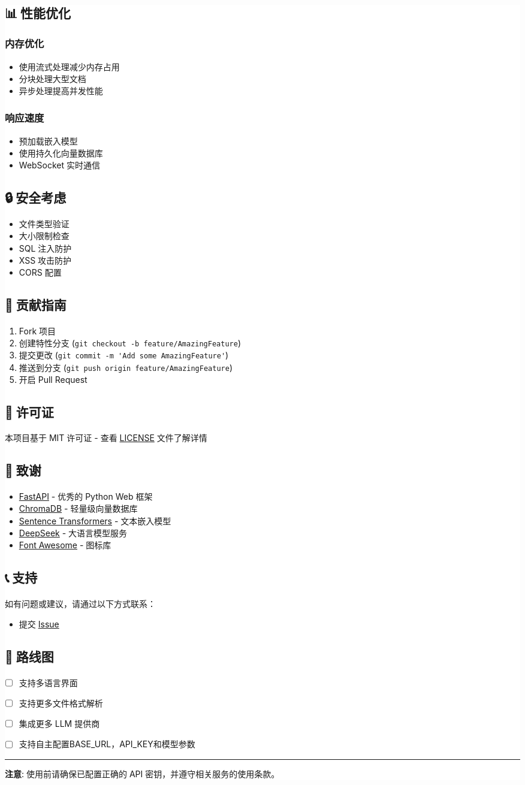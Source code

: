 ## 📊 性能优化

### 内存优化
- 使用流式处理减少内存占用
- 分块处理大型文档
- 异步处理提高并发性能

### 响应速度
- 预加载嵌入模型
- 使用持久化向量数据库
- WebSocket 实时通信

## 🔒 安全考虑

- 文件类型验证
- 大小限制检查
- SQL 注入防护
- XSS 攻击防护
- CORS 配置

## 🤝 贡献指南

1. Fork 项目
2. 创建特性分支 (`git checkout -b feature/AmazingFeature`)
3. 提交更改 (`git commit -m 'Add some AmazingFeature'`)
4. 推送到分支 (`git push origin feature/AmazingFeature`)
5. 开启 Pull Request

## 📄 许可证

本项目基于 MIT 许可证 - 查看 [LICENSE](LICENSE) 文件了解详情

## 🙏 致谢

- [FastAPI](https://fastapi.tiangolo.com/) - 优秀的 Python Web 框架
- [ChromaDB](https://www.trychroma.com/) - 轻量级向量数据库
- [Sentence Transformers](https://www.sbert.net/) - 文本嵌入模型
- [DeepSeek](https://platform.deepseek.com/) - 大语言模型服务
- [Font Awesome](https://fontawesome.com/) - 图标库

## 📞 支持

如有问题或建议，请通过以下方式联系：

- 提交 [Issue](https://github.com/Anthonybuer182/ai-chat-rag/issues)

## 🎯 路线图

- [ ] 支持多语言界面
- [ ] 支持更多文件格式解析
- [ ] 集成更多 LLM 提供商
- [ ] 支持自主配置BASE_URL，API_KEY和模型参数


---

**注意**: 使用前请确保已配置正确的 API 密钥，并遵守相关服务的使用条款。
